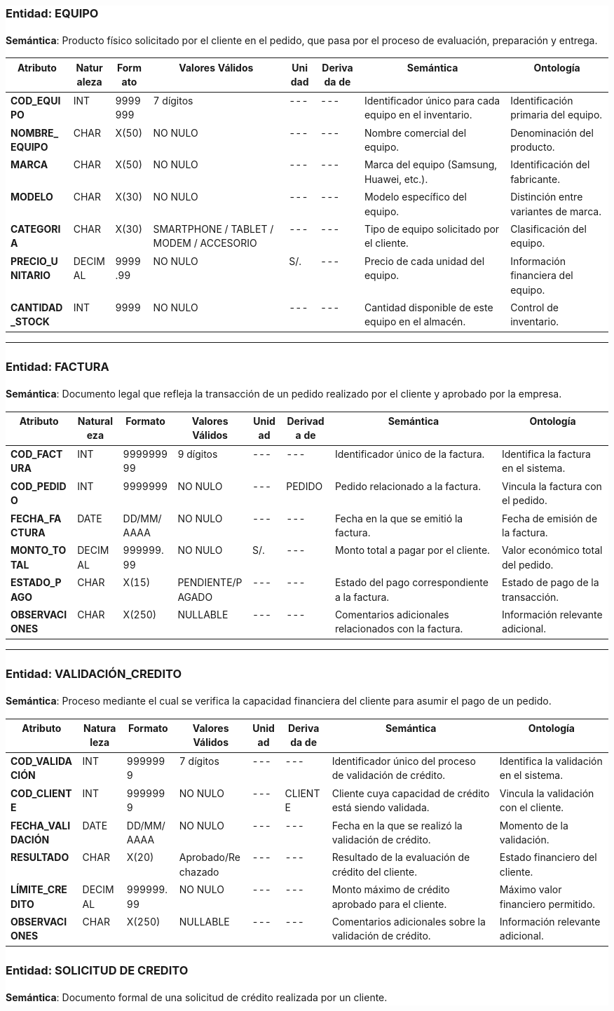 ### Entidad: EQUIPO
**Semántica**: Producto físico solicitado por el cliente en el pedido, que pasa por el proceso de evaluación, preparación y entrega.

| Atributo         | Naturaleza | Formato     | Valores Válidos                   | Unidad | Derivada de | Semántica                                               | Ontología                          |
|------------------|------------|-------------|-----------------------------------|--------|-------------|----------------------------------------------------------|------------------------------------|
| **COD_EQUIPO**    | INT        | 9999999     | 7 dígitos                         | ---    | ---         | Identificador único para cada equipo en el inventario.    | Identificación primaria del equipo.|
| **NOMBRE_EQUIPO** | CHAR       | X(50)       | NO NULO                           | ---    | ---         | Nombre comercial del equipo.                             | Denominación del producto.         |
| **MARCA**         | CHAR       | X(50)       | NO NULO                           | ---    | ---         | Marca del equipo (Samsung, Huawei, etc.).                | Identificación del fabricante.     |
| **MODELO**        | CHAR       | X(30)       | NO NULO                           | ---    | ---         | Modelo específico del equipo.                            | Distinción entre variantes de marca.|
| **CATEGORIA**     | CHAR       | X(30)       | SMARTPHONE / TABLET / MODEM / ACCESORIO | ---  | ---         | Tipo de equipo solicitado por el cliente.                | Clasificación del equipo.          |
| **PRECIO_UNITARIO**| DECIMAL   | 9999.99     | NO NULO                           | S/.    | ---         | Precio de cada unidad del equipo.                        | Información financiera del equipo. |
| **CANTIDAD_STOCK**| INT        | 9999        | NO NULO                           | ---    | ---         | Cantidad disponible de este equipo en el almacén.         | Control de inventario.             |

---

### Entidad: FACTURA
**Semántica**: Documento legal que refleja la transacción de un pedido realizado por el cliente y aprobado por la empresa.

| Atributo         | Naturaleza | Formato     | Valores Válidos               | Unidad | Derivada de | Semántica                                               | Ontología                              |
|------------------|------------|-------------|-------------------------------|--------|-------------|----------------------------------------------------------|----------------------------------------|
| **COD_FACTURA**   | INT        | 999999999   | 9 dígitos                      | ---    | ---         | Identificador único de la factura.                       | Identifica la factura en el sistema.   |
| **COD_PEDIDO**    | INT        | 9999999     | NO NULO                        | ---    | PEDIDO      | Pedido relacionado a la factura.                        | Vincula la factura con el pedido.      |
| **FECHA_FACTURA** | DATE       | DD/MM/AAAA  | NO NULO                        | ---    | ---         | Fecha en la que se emitió la factura.                    | Fecha de emisión de la factura.        |
| **MONTO_TOTAL**   | DECIMAL    | 999999.99   | NO NULO                        | S/.    | ---         | Monto total a pagar por el cliente.                      | Valor económico total del pedido.      |
| **ESTADO_PAGO**   | CHAR       | X(15)       | PENDIENTE/PAGADO               | ---    | ---         | Estado del pago correspondiente a la factura.            | Estado de pago de la transacción.      |
| **OBSERVACIONES** | CHAR       | X(250)      | NULLABLE                       | ---    | ---         | Comentarios adicionales relacionados con la factura.     | Información relevante adicional.       |

---

### Entidad: VALIDACIÓN_CREDITO
**Semántica**: Proceso mediante el cual se verifica la capacidad financiera del cliente para asumir el pago de un pedido.

| Atributo         | Naturaleza | Formato     | Valores Válidos           | Unidad | Derivada de | Semántica                                               | Ontología                              |
|------------------|------------|-------------|---------------------------|--------|-------------|----------------------------------------------------------|----------------------------------------|
| **COD_VALIDACIÓN**| INT        | 9999999     | 7 dígitos                  | ---    | ---         | Identificador único del proceso de validación de crédito. | Identifica la validación en el sistema.|
| **COD_CLIENTE**   | INT        | 9999999     | NO NULO                    | ---    | CLIENTE     | Cliente cuya capacidad de crédito está siendo validada.   | Vincula la validación con el cliente.  |
| **FECHA_VALIDACIÓN**| DATE     | DD/MM/AAAA  | NO NULO                    | ---    | ---         | Fecha en la que se realizó la validación de crédito.      | Momento de la validación.              |
| **RESULTADO**     | CHAR       | X(20)       | Aprobado/Rechazado         | ---    | ---         | Resultado de la evaluación de crédito del cliente.        | Estado financiero del cliente.         |
| **LÍMITE_CREDITO**| DECIMAL    | 999999.99   | NO NULO                    | ---    | ---         | Monto máximo de crédito aprobado para el cliente.         | Máximo valor financiero permitido.     |
| **OBSERVACIONES** | CHAR       | X(250)      | NULLABLE                   | ---    | ---         | Comentarios adicionales sobre la validación de crédito.   | Información relevante adicional.       |
### Entidad: SOLICITUD DE CREDITO
**Semántica**: Documento formal de una solicitud de crédito realizada por un cliente.
